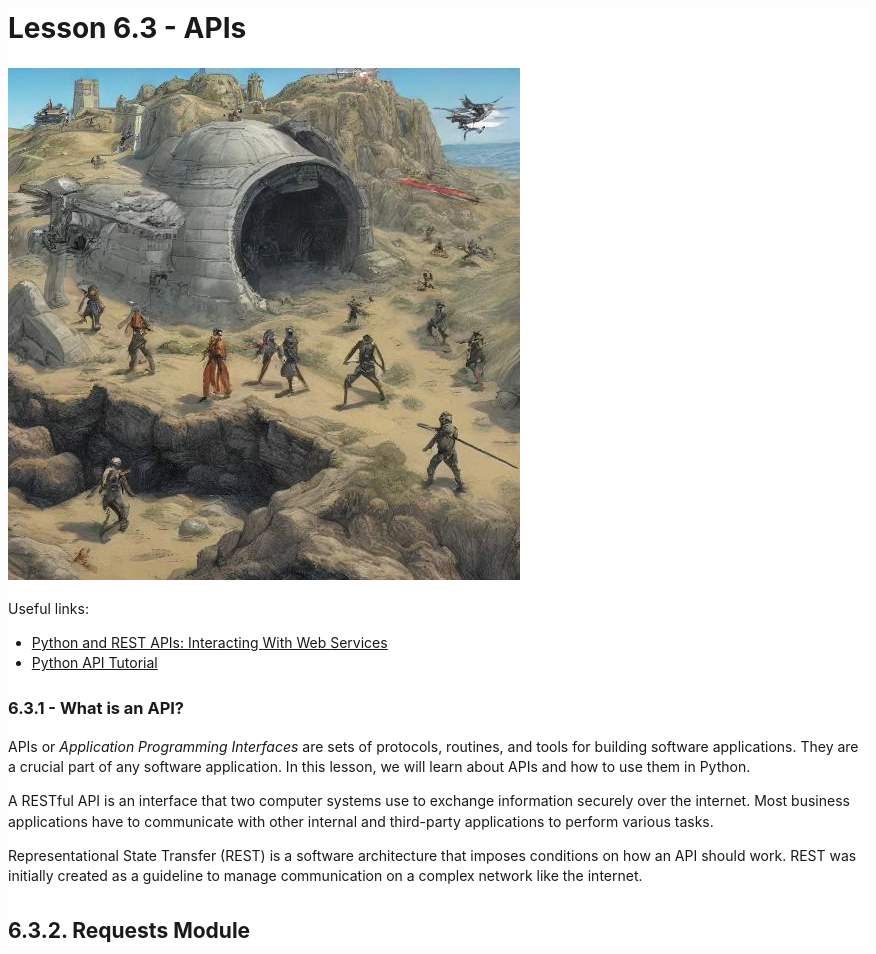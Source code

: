 # Lesson 6.3 - APIs

![API](./apiai.jpeg)

Useful links:
- [Python and REST APIs: Interacting With Web Services](https://realpython.com/api-integration-in-python/)
- [Python API Tutorial](https://www.geeksforgeeks.org/python-api-tutorial-getting-started-with-apis/)

### 6.3.1 - What is an API?

APIs or *Application Programming Interfaces* are sets of protocols, routines, and tools for building software applications. They are a crucial part of any software application. In this lesson, we will learn about APIs and how to use them in Python.

A RESTful API is an interface that two computer systems use to exchange information securely over the internet. Most business applications have to communicate with other internal and third-party applications to perform various tasks.

Representational State Transfer (REST) is a software architecture that imposes conditions on how an API should work. REST was initially created as a guideline to manage communication on a complex network like the internet. 

## 6.3.2. Requests Module
